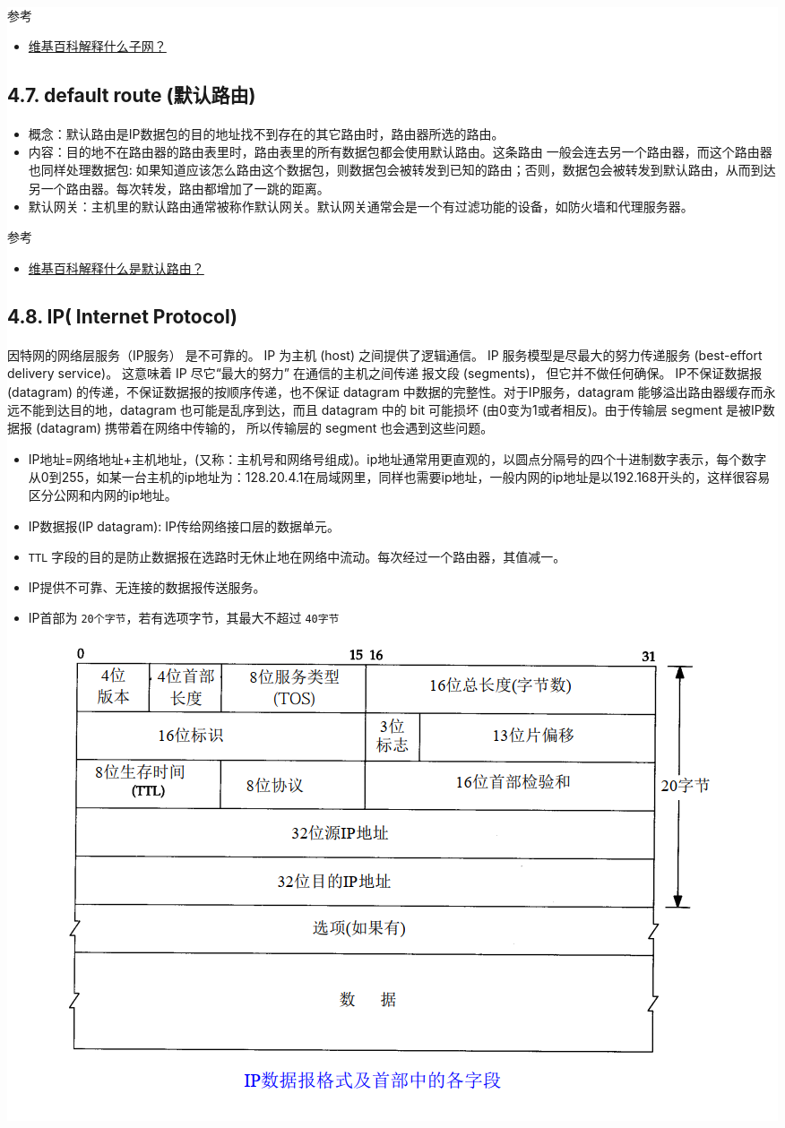 

参考
  - [维基百科解释什么子网？](https://en.wikipedia.org/wiki/Subnetwork) 



## 4.7. default route (默认路由)
- 概念：默认路由是IP数据包的目的地址找不到存在的其它路由时，路由器所选的路由。
- 内容：目的地不在路由器的路由表里时，路由表里的所有数据包都会使用默认路由。这条路由 一般会连去另一个路由器，而这个路由器也同样处理数据包: 如果知道应该怎么路由这个数据包，则数据包会被转发到已知的路由；否则，数据包会被转发到默认路由，从而到达另一个路由器。每次转发，路由都增加了一跳的距离。
- 默认网关：主机里的默认路由通常被称作默认网关。默认网关通常会是一个有过滤功能的设备，如防火墙和代理服务器。


参考
  - [维基百科解释什么是默认路由？](https://zh.wikipedia.org/wiki/%E9%BB%98%E8%AE%A4%E8%B7%AF%E7%94%B1) 


## 4.8. IP( Internet Protocol)
因特网的网络层服务（IP服务） 是不可靠的。 IP 为主机 (host) 之间提供了逻辑通信。 IP 服务模型是尽最大的努力传递服务 (best-effort delivery service)。 这意味着 IP 尽它“最大的努力” 在通信的主机之间传递 报文段 (segments)， 但它并不做任何确保。 IP不保证数据报 (datagram) 的传递，不保证数据报的按顺序传递，也不保证 datagram 中数据的完整性。对于IP服务，datagram 能够溢出路由器缓存而永远不能到达目的地，datagram 也可能是乱序到达，而且 datagram 中的  bit 可能损坏 (由0变为1或者相反)。由于传输层 segment 是被IP数据报 (datagram) 携带着在网络中传输的， 所以传输层的 segment 也会遇到这些问题。



- IP地址=网络地址+主机地址，(又称：主机号和网络号组成)。ip地址通常用更直观的，以圆点分隔号的四个十进制数字表示，每个数字从0到255，如某一台主机的ip地址为：128.20.4.1在局域网里，同样也需要ip地址，一般内网的ip地址是以192.168开头的，这样很容易区分公网和内网的ip地址。


- IP数据报(IP datagram): IP传给网络接口层的数据单元。
- `TTL` 字段的目的是防止数据报在选路时无休止地在网络中流动。每次经过一个路由器，其值减一。
- IP提供不可靠、无连接的数据报传送服务。
- IP首部为 `20个字节`，若有选项字节，其最大不超过 `40字节`
<p align="center"><img src="./figure/IP数据报格式及首部中的各字段.png"></p>
